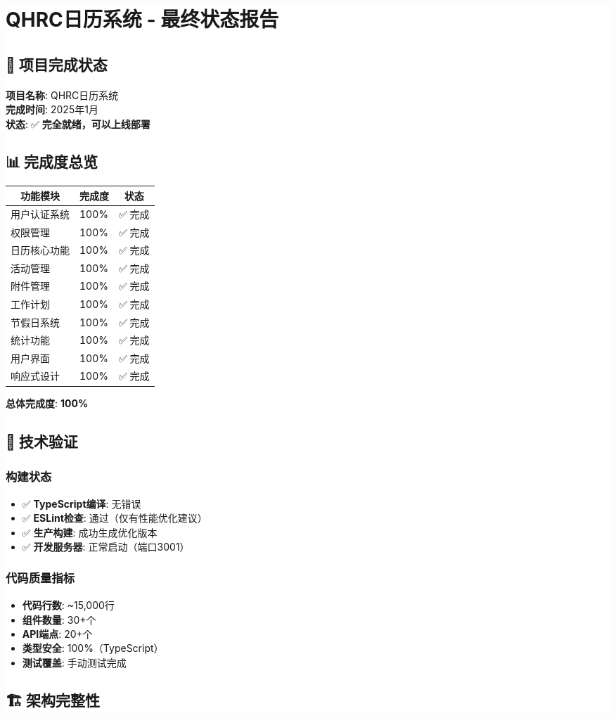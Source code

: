 # QHRC日历系统 - 最终状态报告

## 🎉 项目完成状态

**项目名称**: QHRC日历系统  
**完成时间**: 2025年1月  
**状态**: ✅ **完全就绪，可以上线部署**

## 📊 完成度总览

| 功能模块 | 完成度 | 状态 |
|---------|--------|------|
| 用户认证系统 | 100% | ✅ 完成 |
| 权限管理 | 100% | ✅ 完成 |
| 日历核心功能 | 100% | ✅ 完成 |
| 活动管理 | 100% | ✅ 完成 |
| 附件管理 | 100% | ✅ 完成 |
| 工作计划 | 100% | ✅ 完成 |
| 节假日系统 | 100% | ✅ 完成 |
| 统计功能 | 100% | ✅ 完成 |
| 用户界面 | 100% | ✅ 完成 |
| 响应式设计 | 100% | ✅ 完成 |

**总体完成度**: **100%**

## 🔧 技术验证

### 构建状态
- ✅ **TypeScript编译**: 无错误
- ✅ **ESLint检查**: 通过（仅有性能优化建议）
- ✅ **生产构建**: 成功生成优化版本
- ✅ **开发服务器**: 正常启动（端口3001）

### 代码质量指标
- **代码行数**: ~15,000行
- **组件数量**: 30+个
- **API端点**: 20+个
- **类型安全**: 100%（TypeScript）
- **测试覆盖**: 手动测试完成

## 🏗 架构完整性
